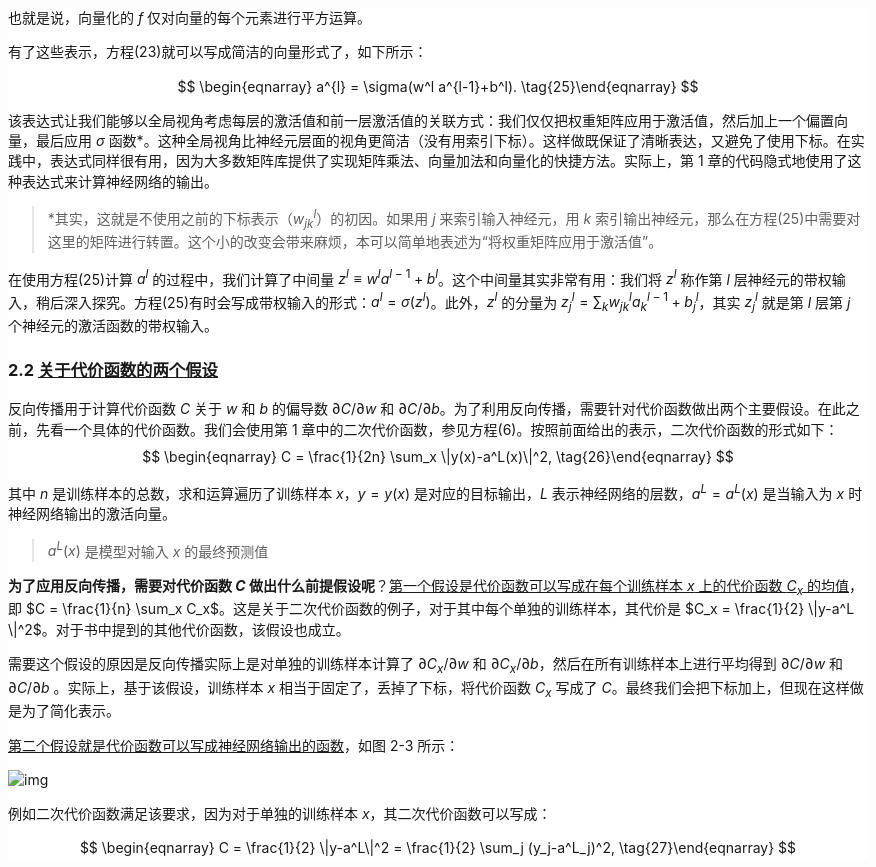 也就是说，向量化的 $f$ 仅对向量的每个元素进行平方运算。

有了这些表示，方程(23)就可以写成简洁的向量形式了，如下所示：

$$
\begin{eqnarray} 
  a^{l} = \sigma(w^l a^{l-1}+b^l).
\tag{25}\end{eqnarray}
$$

该表达式让我们能够以全局视角考虑每层的激活值和前一层激活值的关联方式：我们仅仅把权重矩阵应用于激活值，然后加上一个偏置向量，最后应用 $\sigma$ 函数*。这种全局视角比神经元层面的视角更简洁（没有用索引下标）。这样做既保证了清晰表达，又避免了使用下标。在实践中，表达式同样很有用，因为大多数矩阵库提供了实现矩阵乘法、向量加法和向量化的快捷方法。实际上，第 1 章的代码隐式地使用了这种表达式来计算神经网络的输出。

> *其实，这就是不使用之前的下标表示（$w^l_{jk}$）的初因。如果用 $j$ 来索引输入神经元，用 $k$ 索引输出神经元，那么在方程(25)中需要对这里的矩阵进行转置。这个小的改变会带来麻烦，本可以简单地表述为“将权重矩阵应用于激活值”。

在使用方程(25)计算 $a^l$ 的过程中，我们计算了中间量 $z^l \equiv w^l a^{l-1}+b^l$。这个中间量其实非常有用：我们将 $z^l$ 称作第 $l$ 层神经元的带权输入，稍后深入探究。方程(25)有时会写成带权输入的形式：$a^l = \sigma(z^l)$。此外，$z^l$ 的分量为 $z^l_j = \sum_k w^l_{jk} a^{l-1}_k+b^l_j$，其实 $z^l_j$ 就是第 $l$ 层第 $j$ 个神经元的激活函数的带权输入。

### 2.2 [关于代价函数的两个假设](http://neuralnetworksanddeeplearning.com/chap2.html#the_two_assumptions_we_need_about_the_cost_function)

反向传播用于计算代价函数 $C$ 关于 $w$ 和 $b$ 的偏导数 $\partial C / \partial w$ 和 $\partial C / \partial b$。为了利用反向传播，需要针对代价函数做出两个主要假设。在此之前，先看一个具体的代价函数。我们会使用第 1 章中的二次代价函数，参见方程(6)。按照前面给出的表示，二次代价函数的形式如下：
$$
\begin{eqnarray}
  C = \frac{1}{2n} \sum_x \|y(x)-a^L(x)\|^2,
\tag{26}\end{eqnarray}
$$

其中 $n$ 是训练样本的总数，求和运算遍历了训练样本 $x$，$y = y(x)$ 是对应的目标输出，$L$ 表示神经网络的层数，$a^L = a^L(x)$ 是当输入为 $x$ 时神经网络输出的激活向量。

> $a^L(x)$ 是模型对输入 $x$ 的最终预测值

**为了应用反向传播，需要对代价函数 $C$ 做出什么前提假设呢**？<u>第一个假设是代价函数可以写成在每个训练样本 $x$ 上的代价函数 $C_x$ 的均值</u>，即 $C = \frac{1}{n} \sum_x C_x$。这是关于二次代价函数的例子，对于其中每个单独的训练样本，其代价是 $C_x = \frac{1}{2} \|y-a^L \|^2$。对于书中提到的其他代价函数，该假设也成立。

需要这个假设的原因是反向传播实际上是对单独的训练样本计算了  $\partial C_x / \partial w$ 和  $\partial C_x / \partial b$，然后在所有训练样本上进行平均得到 $\partial C / \partial w$ 和 $\partial C / \partial b$ 。实际上，基于该假设，训练样本 $x$ 相当于固定了，丢掉了下标，将代价函数 $C_x$ 写成了 $C$。最终我们会把下标加上，但现在这样做是为了简化表示。

<u>第二个假设就是代价函数可以写成神经网络输出的函数</u>，如图 2-3 所示：

![img](http://neuralnetworksanddeeplearning.com/images/tikz18.png)

例如二次代价函数满足该要求，因为对于单独的训练样本 $x$，其二次代价函数可以写成：

$$
\begin{eqnarray}
  C = \frac{1}{2} \|y-a^L\|^2 = \frac{1}{2} \sum_j (y_j-a^L_j)^2,
\tag{27}\end{eqnarray}
$$
